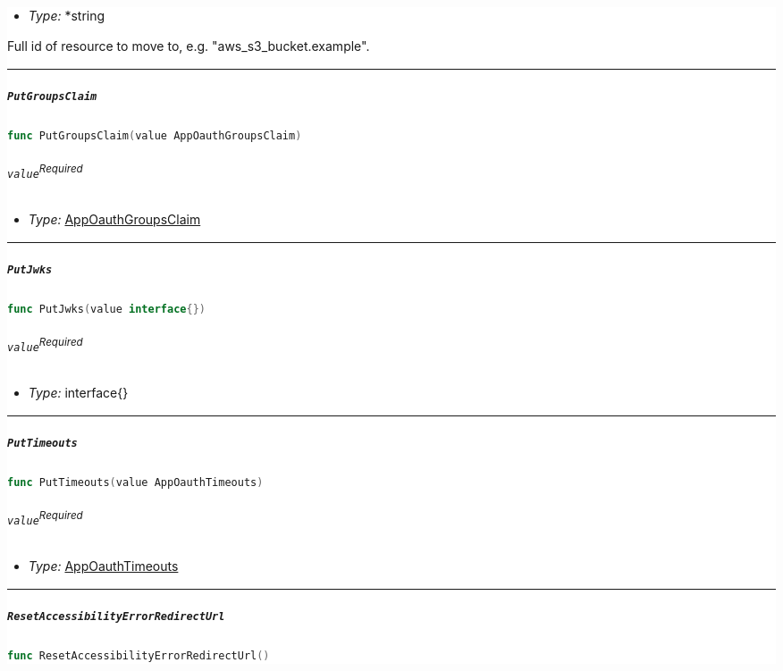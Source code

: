 - *Type:* *string

Full id of resource to move to, e.g. "aws_s3_bucket.example".

---

##### `PutGroupsClaim` <a name="PutGroupsClaim" id="@cdktf/provider-okta.appOauth.AppOauth.putGroupsClaim"></a>

```go
func PutGroupsClaim(value AppOauthGroupsClaim)
```

###### `value`<sup>Required</sup> <a name="value" id="@cdktf/provider-okta.appOauth.AppOauth.putGroupsClaim.parameter.value"></a>

- *Type:* <a href="#@cdktf/provider-okta.appOauth.AppOauthGroupsClaim">AppOauthGroupsClaim</a>

---

##### `PutJwks` <a name="PutJwks" id="@cdktf/provider-okta.appOauth.AppOauth.putJwks"></a>

```go
func PutJwks(value interface{})
```

###### `value`<sup>Required</sup> <a name="value" id="@cdktf/provider-okta.appOauth.AppOauth.putJwks.parameter.value"></a>

- *Type:* interface{}

---

##### `PutTimeouts` <a name="PutTimeouts" id="@cdktf/provider-okta.appOauth.AppOauth.putTimeouts"></a>

```go
func PutTimeouts(value AppOauthTimeouts)
```

###### `value`<sup>Required</sup> <a name="value" id="@cdktf/provider-okta.appOauth.AppOauth.putTimeouts.parameter.value"></a>

- *Type:* <a href="#@cdktf/provider-okta.appOauth.AppOauthTimeouts">AppOauthTimeouts</a>

---

##### `ResetAccessibilityErrorRedirectUrl` <a name="ResetAccessibilityErrorRedirectUrl" id="@cdktf/provider-okta.appOauth.AppOauth.resetAccessibilityErrorRedirectUrl"></a>

```go
func ResetAccessibilityErrorRedirectUrl()
```
